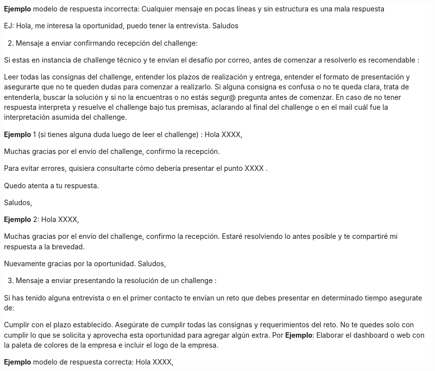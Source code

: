 __Ejemplo__ modelo de respuesta incorrecta: 
Cualquier mensaje en pocas líneas y sin estructura es una mala respuesta

EJ: Hola, me interesa la oportunidad, puedo tener la entrevista.
Saludos


2. Mensaje a enviar confirmando recepción del challenge:


Si estas en instancia de challenge técnico y te envían el desafío por correo, antes de comenzar a resolverlo es recomendable :


Leer todas las consignas del challenge, entender los plazos de realización y entrega, entender el formato de presentación y asegurarte que no te queden dudas para comenzar a realizarlo.
Si alguna consigna es confusa o no te queda clara, trata de entenderla, buscar la solución y si no la encuentras o no estás segur@ pregunta antes de comenzar. En caso de no tener respuesta interpreta y resuelve el challenge bajo tus premisas, aclarando al final del challenge o en el mail cuál fue la interpretación asumida del challenge. 



__Ejemplo__ 1 (si tienes alguna duda luego de leer el challenge) :
Hola XXXX,

Muchas gracias por el envío del challenge, confirmo la recepción. 

Para evitar errores, quisiera consultarte cómo debería presentar el punto XXXX . 

Quedo atenta a tu respuesta. 

Saludos,

__Ejemplo__ 2: 
Hola XXXX,

Muchas gracias por el envío del challenge, confirmo la recepción. 
Estaré resolviendo lo antes posible y te compartiré mi respuesta a la brevedad. 

Nuevamente gracias por la oportunidad. 
Saludos,











3. Mensaje a enviar presentando la resolución de un challenge :

Si has tenido alguna entrevista o en el primer contacto te envían un reto que debes presentar en determinado tiempo asegurate de:

Cumplir con el plazo establecido. 
Asegúrate de cumplir todas las consignas y requerimientos del reto.
No te quedes solo con cumplir lo que se solicita y aprovecha esta oportunidad para agregar algún extra.  Por __Ejemplo__: Elaborar el dashboard o web con la paleta de colores de la empresa e incluir el logo de la empresa.

__Ejemplo__ modelo de respuesta correcta:
Hola XXXX,
